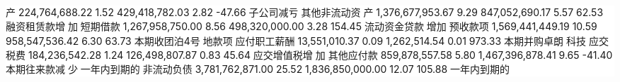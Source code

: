 产
224,764,688.22
1.52
429,418,782.03
2.82
-47.66
子公司减亏
其他非流动资
产
1,376,677,953.67
9.29
847,052,690.17
5.57
62.53
融资租赁款增
加
短期借款
1,267,958,750.00
8.56
498,320,000.00
3.28
154.45
流动资金贷款
增加
预收款项
1,569,441,449.19
10.59
958,547,536.42
6.30
63.73
本期收团泊4号
地款项
应付职工薪酬
13,551,010.37
0.09
1,262,514.54
0.01
973.33
本期并购卓朗
科技
应交税费
184,236,542.28
1.24
126,498,807.87
0.83
45.64
应交增值税增
加
其他应付款
859,878,557.58
5.80
1,467,396,878.41
9.65
-41.40
本期往来款减
少
一年内到期的
非流动负债
3,781,762,871.00
25.52
1,836,850,000.00
12.07
105.88
一年内到期的